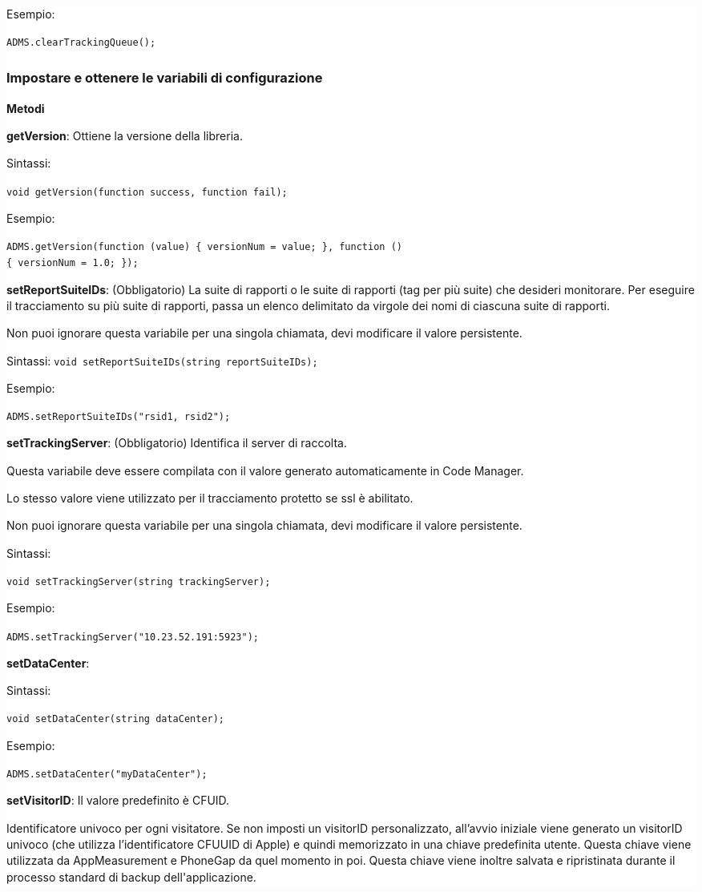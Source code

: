 Esempio:

`ADMS.clearTrackingQueue();`

### Impostare e ottenere le variabili di configurazione

**Metodi**

**getVersion**: Ottiene la versione della libreria.

Sintassi:

`void getVersion(function success, function fail);`

Esempio:

```
ADMS.getVersion(function (value) { versionNum = value; }, function ()
{ versionNum = 1.0; });
```

**setReportSuiteIDs**: (Obbligatorio) La suite di rapporti o le suite di rapporti (tag per più suite) che desideri monitorare. Per eseguire il tracciamento su più suite di rapporti, passa un elenco delimitato da virgole dei nomi di ciascuna suite di rapporti.

Non puoi ignorare questa variabile per una singola chiamata, devi modificare il valore persistente.

Sintassi:
`void setReportSuiteIDs(string reportSuiteIDs);`

Esempio:

`ADMS.setReportSuiteIDs("rsid1, rsid2");`

**setTrackingServer**: (Obbligatorio) Identifica il server di raccolta.

Questa variabile deve essere compilata con il valore generato automaticamente in Code Manager.

Lo stesso valore viene utilizzato per il tracciamento protetto se ssl è abilitato.

Non puoi ignorare questa variabile per una singola chiamata, devi modificare il valore persistente.

Sintassi:

`void setTrackingServer(string trackingServer);`

Esempio:

`ADMS.setTrackingServer("10.23.52.191:5923");`

**setDataCenter**:

Sintassi:

`void setDataCenter(string dataCenter);`

Esempio:

`ADMS.setDataCenter("myDataCenter");`

**setVisitorID**: Il valore predefinito è CFUID.

Identificatore univoco per ogni visitatore. Se non imposti un visitorID personalizzato, all’avvio iniziale viene generato un visitorID univoco (che utilizza l’identificatore CFUUID di Apple) e quindi memorizzato in una chiave predefinita utente. Questa chiave viene utilizzata da AppMeasurement e PhoneGap da quel momento in poi. Questa chiave viene inoltre salvata e ripristinata durante il processo standard di backup dell'applicazione.
